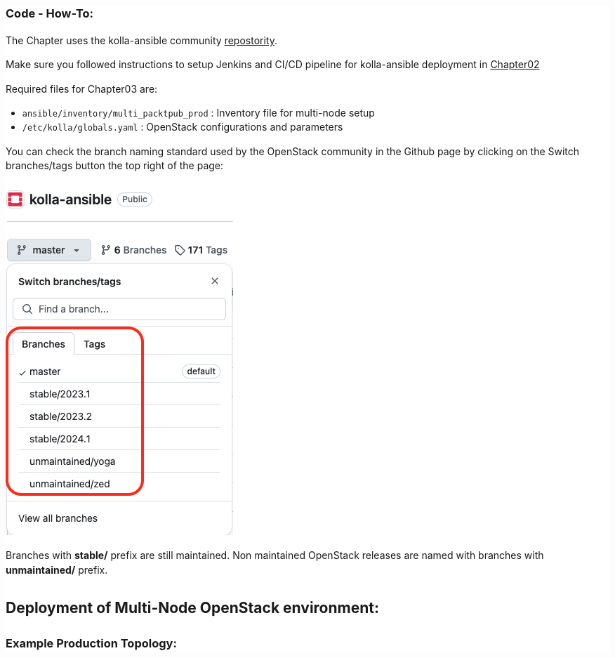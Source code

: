 

### Code - How-To:

The Chapter uses the kolla-ansible community [repostority](https://github.com/openstack/kolla-ansible).

Make sure you followed instructions to setup Jenkins and CI/CD pipeline for kolla-ansible deployment in [Chapter02](https://github.com/PacktPublishing/Mastering-OpenStack-Third-Edition/tree/main/Chapter02#3setting-up-the-cicd-pipeline)

Required files for Chapter03 are:
- ```ansible/inventory/multi_packtpub_prod``` : Inventory file for multi-node setup
- ```/etc/kolla/globals.yaml``` : OpenStack configurations and parameters 

You can check the branch naming standard used by the OpenStack community in the Github page by clicking on the Switch branches/tags button the top right of the page:

![Branch Naming](IMG/Branches-Names-Standards.png)

Branches with **stable/** prefix are still maintained. Non maintained OpenStack releases are named with branches with **unmaintained/** prefix. 



## Deployment of Multi-Node OpenStack environment:
### Example Production Topology: 
